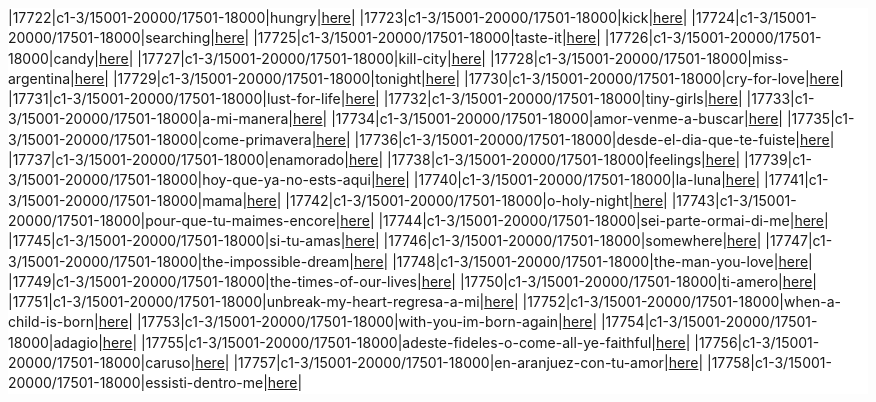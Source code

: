 |17722|c1-3/15001-20000/17501-18000|hungry|[here](https://cdn.jsdelivr.net/gh/guitarchord/c1-3/15001-20000/17501-18000/hungry.webp)|
|17723|c1-3/15001-20000/17501-18000|kick|[here](https://cdn.jsdelivr.net/gh/guitarchord/c1-3/15001-20000/17501-18000/kick.webp)|
|17724|c1-3/15001-20000/17501-18000|searching|[here](https://cdn.jsdelivr.net/gh/guitarchord/c1-3/15001-20000/17501-18000/searching.webp)|
|17725|c1-3/15001-20000/17501-18000|taste-it|[here](https://cdn.jsdelivr.net/gh/guitarchord/c1-3/15001-20000/17501-18000/taste-it.webp)|
|17726|c1-3/15001-20000/17501-18000|candy|[here](https://cdn.jsdelivr.net/gh/guitarchord/c1-3/15001-20000/17501-18000/candy.webp)|
|17727|c1-3/15001-20000/17501-18000|kill-city|[here](https://cdn.jsdelivr.net/gh/guitarchord/c1-3/15001-20000/17501-18000/kill-city.webp)|
|17728|c1-3/15001-20000/17501-18000|miss-argentina|[here](https://cdn.jsdelivr.net/gh/guitarchord/c1-3/15001-20000/17501-18000/miss-argentina.webp)|
|17729|c1-3/15001-20000/17501-18000|tonight|[here](https://cdn.jsdelivr.net/gh/guitarchord/c1-3/15001-20000/17501-18000/tonight.webp)|
|17730|c1-3/15001-20000/17501-18000|cry-for-love|[here](https://cdn.jsdelivr.net/gh/guitarchord/c1-3/15001-20000/17501-18000/cry-for-love.webp)|
|17731|c1-3/15001-20000/17501-18000|lust-for-life|[here](https://cdn.jsdelivr.net/gh/guitarchord/c1-3/15001-20000/17501-18000/lust-for-life.webp)|
|17732|c1-3/15001-20000/17501-18000|tiny-girls|[here](https://cdn.jsdelivr.net/gh/guitarchord/c1-3/15001-20000/17501-18000/tiny-girls.webp)|
|17733|c1-3/15001-20000/17501-18000|a-mi-manera|[here](https://cdn.jsdelivr.net/gh/guitarchord/c1-3/15001-20000/17501-18000/a-mi-manera.webp)|
|17734|c1-3/15001-20000/17501-18000|amor-venme-a-buscar|[here](https://cdn.jsdelivr.net/gh/guitarchord/c1-3/15001-20000/17501-18000/amor-venme-a-buscar.webp)|
|17735|c1-3/15001-20000/17501-18000|come-primavera|[here](https://cdn.jsdelivr.net/gh/guitarchord/c1-3/15001-20000/17501-18000/come-primavera.webp)|
|17736|c1-3/15001-20000/17501-18000|desde-el-dia-que-te-fuiste|[here](https://cdn.jsdelivr.net/gh/guitarchord/c1-3/15001-20000/17501-18000/desde-el-dia-que-te-fuiste.webp)|
|17737|c1-3/15001-20000/17501-18000|enamorado|[here](https://cdn.jsdelivr.net/gh/guitarchord/c1-3/15001-20000/17501-18000/enamorado.webp)|
|17738|c1-3/15001-20000/17501-18000|feelings|[here](https://cdn.jsdelivr.net/gh/guitarchord/c1-3/15001-20000/17501-18000/feelings.webp)|
|17739|c1-3/15001-20000/17501-18000|hoy-que-ya-no-ests-aqui|[here](https://cdn.jsdelivr.net/gh/guitarchord/c1-3/15001-20000/17501-18000/hoy-que-ya-no-ests-aqui.webp)|
|17740|c1-3/15001-20000/17501-18000|la-luna|[here](https://cdn.jsdelivr.net/gh/guitarchord/c1-3/15001-20000/17501-18000/la-luna.webp)|
|17741|c1-3/15001-20000/17501-18000|mama|[here](https://cdn.jsdelivr.net/gh/guitarchord/c1-3/15001-20000/17501-18000/mama.webp)|
|17742|c1-3/15001-20000/17501-18000|o-holy-night|[here](https://cdn.jsdelivr.net/gh/guitarchord/c1-3/15001-20000/17501-18000/o-holy-night.webp)|
|17743|c1-3/15001-20000/17501-18000|pour-que-tu-maimes-encore|[here](https://cdn.jsdelivr.net/gh/guitarchord/c1-3/15001-20000/17501-18000/pour-que-tu-maimes-encore.webp)|
|17744|c1-3/15001-20000/17501-18000|sei-parte-ormai-di-me|[here](https://cdn.jsdelivr.net/gh/guitarchord/c1-3/15001-20000/17501-18000/sei-parte-ormai-di-me.webp)|
|17745|c1-3/15001-20000/17501-18000|si-tu-amas|[here](https://cdn.jsdelivr.net/gh/guitarchord/c1-3/15001-20000/17501-18000/si-tu-amas.webp)|
|17746|c1-3/15001-20000/17501-18000|somewhere|[here](https://cdn.jsdelivr.net/gh/guitarchord/c1-3/15001-20000/17501-18000/somewhere.webp)|
|17747|c1-3/15001-20000/17501-18000|the-impossible-dream|[here](https://cdn.jsdelivr.net/gh/guitarchord/c1-3/15001-20000/17501-18000/the-impossible-dream.webp)|
|17748|c1-3/15001-20000/17501-18000|the-man-you-love|[here](https://cdn.jsdelivr.net/gh/guitarchord/c1-3/15001-20000/17501-18000/the-man-you-love.webp)|
|17749|c1-3/15001-20000/17501-18000|the-times-of-our-lives|[here](https://cdn.jsdelivr.net/gh/guitarchord/c1-3/15001-20000/17501-18000/the-times-of-our-lives.webp)|
|17750|c1-3/15001-20000/17501-18000|ti-amero|[here](https://cdn.jsdelivr.net/gh/guitarchord/c1-3/15001-20000/17501-18000/ti-amero.webp)|
|17751|c1-3/15001-20000/17501-18000|unbreak-my-heart-regresa-a-mi|[here](https://cdn.jsdelivr.net/gh/guitarchord/c1-3/15001-20000/17501-18000/unbreak-my-heart-regresa-a-mi.webp)|
|17752|c1-3/15001-20000/17501-18000|when-a-child-is-born|[here](https://cdn.jsdelivr.net/gh/guitarchord/c1-3/15001-20000/17501-18000/when-a-child-is-born.webp)|
|17753|c1-3/15001-20000/17501-18000|with-you-im-born-again|[here](https://cdn.jsdelivr.net/gh/guitarchord/c1-3/15001-20000/17501-18000/with-you-im-born-again.webp)|
|17754|c1-3/15001-20000/17501-18000|adagio|[here](https://cdn.jsdelivr.net/gh/guitarchord/c1-3/15001-20000/17501-18000/adagio.webp)|
|17755|c1-3/15001-20000/17501-18000|adeste-fideles-o-come-all-ye-faithful|[here](https://cdn.jsdelivr.net/gh/guitarchord/c1-3/15001-20000/17501-18000/adeste-fideles-o-come-all-ye-faithful.webp)|
|17756|c1-3/15001-20000/17501-18000|caruso|[here](https://cdn.jsdelivr.net/gh/guitarchord/c1-3/15001-20000/17501-18000/caruso.webp)|
|17757|c1-3/15001-20000/17501-18000|en-aranjuez-con-tu-amor|[here](https://cdn.jsdelivr.net/gh/guitarchord/c1-3/15001-20000/17501-18000/en-aranjuez-con-tu-amor.webp)|
|17758|c1-3/15001-20000/17501-18000|essisti-dentro-me|[here](https://cdn.jsdelivr.net/gh/guitarchord/c1-3/15001-20000/17501-18000/essisti-dentro-me.webp)|